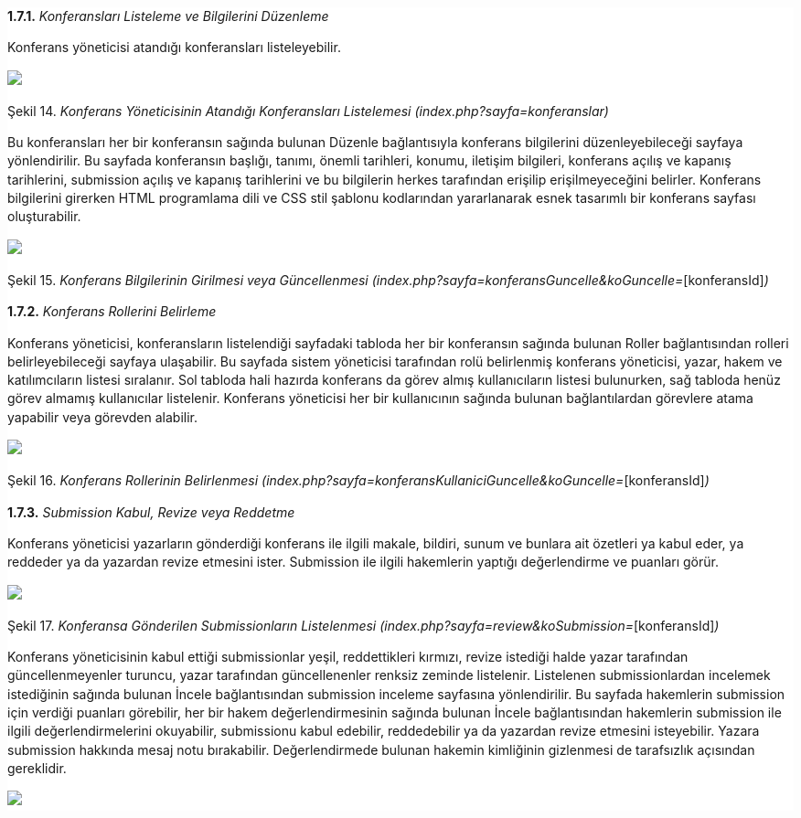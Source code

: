  **1.7.1.** _Konferansları Listeleme ve Bilgilerini Düzenleme_

Konferans yöneticisi atandığı konferansları listeleyebilir.

 ![](https://4.bp.blogspot.com/-RKS13MqielM/WprPY9whn1I/AAAAAAAAADU/ZTSRapS9mQ85__wnTS3De1blX5EyxPNVACLcBGAs/s640/1.png)

Şekil 14. _Konferans Yöneticisinin Atandığı Konferansları Listelemesi (index.php?sayfa=konferanslar)_

Bu konferansları her bir konferansın sağında bulunan Düzenle bağlantısıyla konferans bilgilerini düzenleyebileceği sayfaya yönlendirilir. Bu sayfada konferansın başlığı, tanımı, önemli tarihleri, konumu, iletişim bilgileri, konferans açılış ve kapanış tarihlerini, submission açılış ve kapanış tarihlerini ve bu bilgilerin herkes tarafından erişilip erişilmeyeceğini belirler. Konferans bilgilerini girerken HTML programlama dili ve CSS stil şablonu kodlarından yararlanarak esnek tasarımlı bir konferans sayfası oluşturabilir.

 ![](https://3.bp.blogspot.com/-NI1_mhQrFMw/WprPlsNwcII/AAAAAAAAADY/2mphP_2O4aQtSw3esggguuTi1V0wsV0gACLcBGAs/s640/1.png)

Şekil 15. _Konferans Bilgilerinin Girilmesi veya Güncellenmesi (index.php?sayfa=konferansGuncelle&amp;koGuncelle=_[konferansId]_)_

 **1.7.2.** _Konferans Rollerini Belirleme_

Konferans yöneticisi, konferansların listelendiği sayfadaki tabloda her bir konferansın sağında bulunan Roller bağlantısından rolleri belirleyebileceği sayfaya ulaşabilir. Bu sayfada sistem yöneticisi tarafından rolü belirlenmiş konferans yöneticisi, yazar, hakem ve katılımcıların listesi sıralanır. Sol tabloda hali hazırda konferans da görev almış kullanıcıların listesi bulunurken, sağ tabloda henüz görev almamış kullanıcılar listelenir. Konferans yöneticisi her bir kullanıcının sağında bulunan bağlantılardan görevlere atama yapabilir veya görevden alabilir.

 ![](https://1.bp.blogspot.com/-XP71uhKHnso/WprP73hrGMI/AAAAAAAAADg/0G4LAUQGJvQ-AR-rRcAMCpXPk4ea7IgzACLcBGAs/s640/1.png)

Şekil 16. _Konferans Rollerinin Belirlenmesi (index.php?sayfa=konferansKullaniciGuncelle&amp;koGuncelle=_[konferansId]_)_

 **1.7.3.** _Submission Kabul, Revize veya Reddetme_

Konferans yöneticisi yazarların gönderdiği konferans ile ilgili makale, bildiri, sunum ve bunlara ait özetleri ya kabul eder, ya reddeder ya da yazardan revize etmesini ister. Submission ile ilgili hakemlerin yaptığı değerlendirme ve puanları görür.

 ![](https://4.bp.blogspot.com/-FnPiwIXRIqc/WprQKPzEVQI/AAAAAAAAADo/nVsKOFuDNFwbJDGAFvr9q601W8FOFnVRACLcBGAs/s640/1.png)

Şekil 17. _Konferansa Gönderilen Submissionların Listelenmesi (index.php?sayfa=review&amp;koSubmission=_[konferansId]_)_

Konferans yöneticisinin kabul ettiği submissionlar yeşil, reddettikleri kırmızı, revize istediği halde yazar tarafından güncellenmeyenler turuncu, yazar tarafından güncellenenler renksiz zeminde listelenir. Listelenen submissionlardan incelemek istediğinin sağında bulunan İncele bağlantısından submission inceleme sayfasına yönlendirilir. Bu sayfada hakemlerin submission için verdiği puanları görebilir, her bir hakem değerlendirmesinin sağında bulunan İncele bağlantısından hakemlerin submission ile ilgili değerlendirmelerini okuyabilir, submissionu kabul edebilir, reddedebilir ya da yazardan revize etmesini isteyebilir. Yazara submission hakkında mesaj notu bırakabilir. Değerlendirmede bulunan hakemin kimliğinin gizlenmesi de tarafsızlık açısından gereklidir.

 ![](https://2.bp.blogspot.com/-p-Zs72tJzMQ/WprQpOBouOI/AAAAAAAAAD4/C1lVM5vpAzw8ikpnP5ittzOqupY36sZ3gCLcBGAs/s640/1.png)

